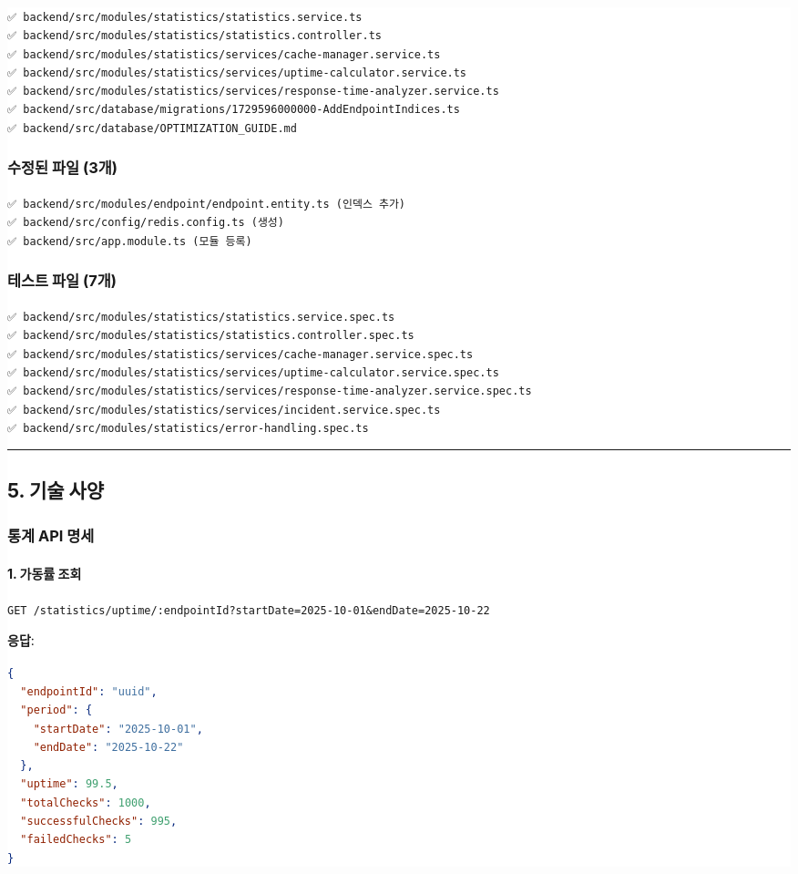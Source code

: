 ```
✅ backend/src/modules/statistics/statistics.service.ts
✅ backend/src/modules/statistics/statistics.controller.ts
✅ backend/src/modules/statistics/services/cache-manager.service.ts
✅ backend/src/modules/statistics/services/uptime-calculator.service.ts
✅ backend/src/modules/statistics/services/response-time-analyzer.service.ts
✅ backend/src/database/migrations/1729596000000-AddEndpointIndices.ts
✅ backend/src/database/OPTIMIZATION_GUIDE.md
```

### 수정된 파일 (3개)

```
✅ backend/src/modules/endpoint/endpoint.entity.ts (인덱스 추가)
✅ backend/src/config/redis.config.ts (생성)
✅ backend/src/app.module.ts (모듈 등록)
```

### 테스트 파일 (7개)

```
✅ backend/src/modules/statistics/statistics.service.spec.ts
✅ backend/src/modules/statistics/statistics.controller.spec.ts
✅ backend/src/modules/statistics/services/cache-manager.service.spec.ts
✅ backend/src/modules/statistics/services/uptime-calculator.service.spec.ts
✅ backend/src/modules/statistics/services/response-time-analyzer.service.spec.ts
✅ backend/src/modules/statistics/services/incident.service.spec.ts
✅ backend/src/modules/statistics/error-handling.spec.ts
```

---

## 5. 기술 사양

### 통계 API 명세

#### 1. 가동률 조회
```http
GET /statistics/uptime/:endpointId?startDate=2025-10-01&endDate=2025-10-22
```

**응답**:
```json
{
  "endpointId": "uuid",
  "period": {
    "startDate": "2025-10-01",
    "endDate": "2025-10-22"
  },
  "uptime": 99.5,
  "totalChecks": 1000,
  "successfulChecks": 995,
  "failedChecks": 5
}
```
